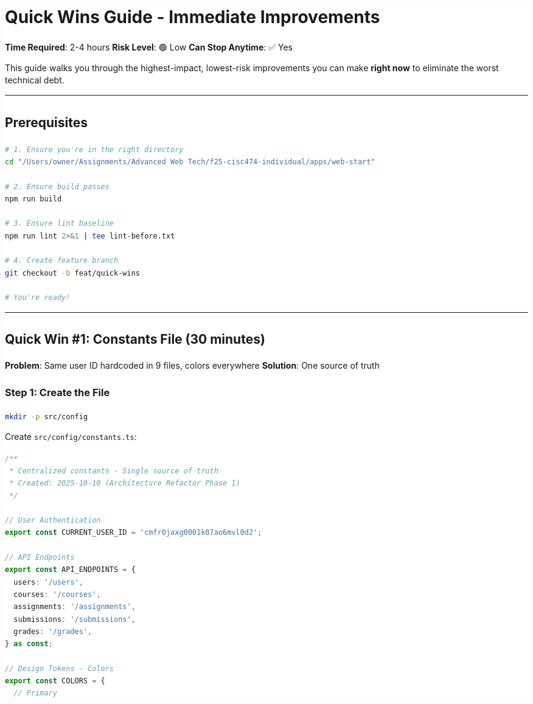 # Quick Wins Guide - Immediate Improvements

**Time Required**: 2-4 hours
**Risk Level**: 🟢 Low
**Can Stop Anytime**: ✅ Yes

This guide walks you through the highest-impact, lowest-risk improvements you can make **right now** to eliminate the worst technical debt.

---

## Prerequisites

```bash
# 1. Ensure you're in the right directory
cd "/Users/owner/Assignments/Advanced Web Tech/f25-cisc474-individual/apps/web-start"

# 2. Ensure build passes
npm run build

# 3. Ensure lint baseline
npm run lint 2>&1 | tee lint-before.txt

# 4. Create feature branch
git checkout -b feat/quick-wins

# You're ready!
```

---

## Quick Win #1: Constants File (30 minutes)

**Problem**: Same user ID hardcoded in 9 files, colors everywhere
**Solution**: One source of truth

### Step 1: Create the File

```bash
mkdir -p src/config
```

Create `src/config/constants.ts`:

```typescript
/**
 * Centralized constants - Single source of truth
 * Created: 2025-10-10 (Architecture Refactor Phase 1)
 */

// User Authentication
export const CURRENT_USER_ID = 'cmfr0jaxg0001k07ao6mvl0d2';

// API Endpoints
export const API_ENDPOINTS = {
  users: '/users',
  courses: '/courses',
  assignments: '/assignments',
  submissions: '/submissions',
  grades: '/grades',
} as const;

// Design Tokens - Colors
export const COLORS = {
  // Primary
```